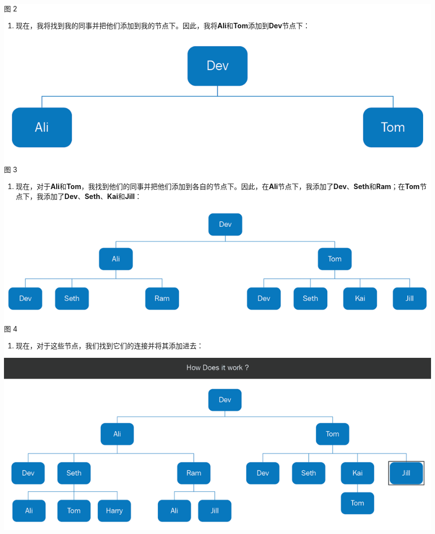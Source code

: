 图 2

1.  现在，我将找到我的同事并把他们添加到我的节点下。因此，我将**Ali**和**Tom**添加到**Dev**节点下：

![](img/7a569634-9366-42e6-aa28-95a997a6c16f.png)

图 3

1.  现在，对于**Ali**和**Tom**，我找到他们的同事并把他们添加到各自的节点下。因此，在**Ali**节点下，我添加了**Dev**、**Seth**和**Ram**；在**Tom**节点下，我添加了**Dev**、**Seth**、**Kai**和**Jill**：

![](img/624c3eaa-ebbc-46e9-8199-d7dc39417e90.png)

图 4

1.  现在，对于这些节点，我们找到它们的连接并将其添加进去：

![](img/a7bd3a9e-f2f4-4ece-a11d-74a8955c5625.png)
